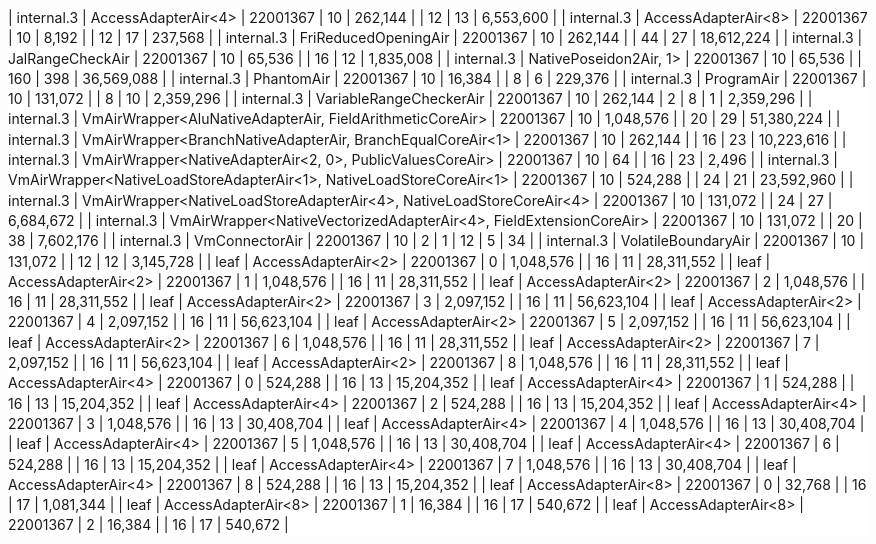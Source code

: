 | internal.3 | AccessAdapterAir<4> | 22001367 | 10 | 262,144 |  | 12 | 13 | 6,553,600 | 
| internal.3 | AccessAdapterAir<8> | 22001367 | 10 | 8,192 |  | 12 | 17 | 237,568 | 
| internal.3 | FriReducedOpeningAir | 22001367 | 10 | 262,144 |  | 44 | 27 | 18,612,224 | 
| internal.3 | JalRangeCheckAir | 22001367 | 10 | 65,536 |  | 16 | 12 | 1,835,008 | 
| internal.3 | NativePoseidon2Air<BabyBearParameters>, 1> | 22001367 | 10 | 65,536 |  | 160 | 398 | 36,569,088 | 
| internal.3 | PhantomAir | 22001367 | 10 | 16,384 |  | 8 | 6 | 229,376 | 
| internal.3 | ProgramAir | 22001367 | 10 | 131,072 |  | 8 | 10 | 2,359,296 | 
| internal.3 | VariableRangeCheckerAir | 22001367 | 10 | 262,144 | 2 | 8 | 1 | 2,359,296 | 
| internal.3 | VmAirWrapper<AluNativeAdapterAir, FieldArithmeticCoreAir> | 22001367 | 10 | 1,048,576 |  | 20 | 29 | 51,380,224 | 
| internal.3 | VmAirWrapper<BranchNativeAdapterAir, BranchEqualCoreAir<1> | 22001367 | 10 | 262,144 |  | 16 | 23 | 10,223,616 | 
| internal.3 | VmAirWrapper<NativeAdapterAir<2, 0>, PublicValuesCoreAir> | 22001367 | 10 | 64 |  | 16 | 23 | 2,496 | 
| internal.3 | VmAirWrapper<NativeLoadStoreAdapterAir<1>, NativeLoadStoreCoreAir<1> | 22001367 | 10 | 524,288 |  | 24 | 21 | 23,592,960 | 
| internal.3 | VmAirWrapper<NativeLoadStoreAdapterAir<4>, NativeLoadStoreCoreAir<4> | 22001367 | 10 | 131,072 |  | 24 | 27 | 6,684,672 | 
| internal.3 | VmAirWrapper<NativeVectorizedAdapterAir<4>, FieldExtensionCoreAir> | 22001367 | 10 | 131,072 |  | 20 | 38 | 7,602,176 | 
| internal.3 | VmConnectorAir | 22001367 | 10 | 2 | 1 | 12 | 5 | 34 | 
| internal.3 | VolatileBoundaryAir | 22001367 | 10 | 131,072 |  | 12 | 12 | 3,145,728 | 
| leaf | AccessAdapterAir<2> | 22001367 | 0 | 1,048,576 |  | 16 | 11 | 28,311,552 | 
| leaf | AccessAdapterAir<2> | 22001367 | 1 | 1,048,576 |  | 16 | 11 | 28,311,552 | 
| leaf | AccessAdapterAir<2> | 22001367 | 2 | 1,048,576 |  | 16 | 11 | 28,311,552 | 
| leaf | AccessAdapterAir<2> | 22001367 | 3 | 2,097,152 |  | 16 | 11 | 56,623,104 | 
| leaf | AccessAdapterAir<2> | 22001367 | 4 | 2,097,152 |  | 16 | 11 | 56,623,104 | 
| leaf | AccessAdapterAir<2> | 22001367 | 5 | 2,097,152 |  | 16 | 11 | 56,623,104 | 
| leaf | AccessAdapterAir<2> | 22001367 | 6 | 1,048,576 |  | 16 | 11 | 28,311,552 | 
| leaf | AccessAdapterAir<2> | 22001367 | 7 | 2,097,152 |  | 16 | 11 | 56,623,104 | 
| leaf | AccessAdapterAir<2> | 22001367 | 8 | 1,048,576 |  | 16 | 11 | 28,311,552 | 
| leaf | AccessAdapterAir<4> | 22001367 | 0 | 524,288 |  | 16 | 13 | 15,204,352 | 
| leaf | AccessAdapterAir<4> | 22001367 | 1 | 524,288 |  | 16 | 13 | 15,204,352 | 
| leaf | AccessAdapterAir<4> | 22001367 | 2 | 524,288 |  | 16 | 13 | 15,204,352 | 
| leaf | AccessAdapterAir<4> | 22001367 | 3 | 1,048,576 |  | 16 | 13 | 30,408,704 | 
| leaf | AccessAdapterAir<4> | 22001367 | 4 | 1,048,576 |  | 16 | 13 | 30,408,704 | 
| leaf | AccessAdapterAir<4> | 22001367 | 5 | 1,048,576 |  | 16 | 13 | 30,408,704 | 
| leaf | AccessAdapterAir<4> | 22001367 | 6 | 524,288 |  | 16 | 13 | 15,204,352 | 
| leaf | AccessAdapterAir<4> | 22001367 | 7 | 1,048,576 |  | 16 | 13 | 30,408,704 | 
| leaf | AccessAdapterAir<4> | 22001367 | 8 | 524,288 |  | 16 | 13 | 15,204,352 | 
| leaf | AccessAdapterAir<8> | 22001367 | 0 | 32,768 |  | 16 | 17 | 1,081,344 | 
| leaf | AccessAdapterAir<8> | 22001367 | 1 | 16,384 |  | 16 | 17 | 540,672 | 
| leaf | AccessAdapterAir<8> | 22001367 | 2 | 16,384 |  | 16 | 17 | 540,672 | 